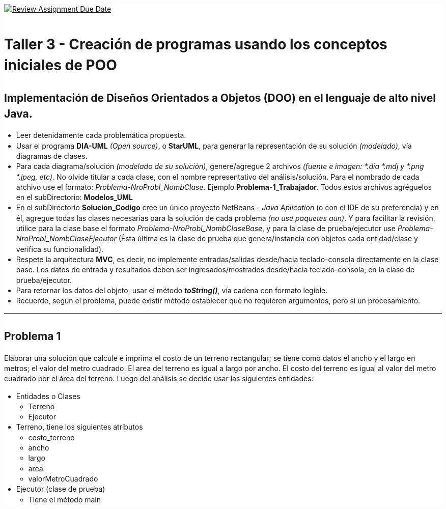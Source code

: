 [![Review Assignment Due Date](https://classroom.github.com/assets/deadline-readme-button-22041afd0340ce965d47ae6ef1cefeee28c7c493a6346c4f15d667ab976d596c.svg)](https://classroom.github.com/a/MfsP3cLC)
# Taller 3 - Creación de programas usando los conceptos iniciales de POO

## Implementación de Diseños Orientados a Objetos (DOO) en el lenguaje de alto nivel Java.

* Leer detenidamente cada problemática propuesta.
* Usar el programa **DIA-UML** _(Open source)_, o **StarUML**, para generar la representación de su solución _(modelado)_, vía diagramas de clases.
* Para cada diagrama/solución _(modelado de su solución)_, genere/agregue 2 archivos _(fuente e imagen: \*.dia \*.mdj y \*.png \*.jpeg, etc)_. No olvide titular a cada clase, con el nombre representativo del análisis/solución. Para el nombrado de cada archivo use el formato: _Problema-NroProbl_NombClase_. Ejemplo **Problema-1_Trabajador**. Todos estos archivos agréguelos en el subDirectorio: **Modelos_UML**
* En el subDirectorio **Solucion_Codigo** cree un único proyecto NetBeans - _Java Aplication_ (o con el IDE de su preferencia) y en él, agregue todas las clases necesarias para la solución de cada problema _(no use paquetes aun)_. Y para facilitar la revisión, utilice para la clase base el formato _Problema-NroProbl_NombClaseBase_, y para la clase de prueba/ejecutor use _Problema-NroProbl_NombClaseEjecutor_ (Ésta última es la clase de prueba que genera/instancia con objetos cada entidad/clase y verifica su funcionalidad). 
* Respete la arquitectura **MVC**, es decir, no implemente entradas/salidas desde/hacia teclado-consola directamente en la clase base. Los datos de entrada y resultados deben ser ingresados/mostrados desde/hacia teclado-consola, en la clase de prueba/ejecutor.
* Para retornar los datos del objeto, usar el método _**toString()**_, vía cadena con formato legible. 
* Recuerde, según el problema, puede existir método establecer que no requieren argumentos, pero si un procesamiento. 

___

## Problema 1

Elaborar una solución que calcule e imprima el costo de un terreno rectangular; se tiene como datos el ancho y el largo en metros; el valor del metro cuadrado. El area del terreno es igual a largo por ancho. El costo del terreno es igual al valor del metro cuadrado por el área del terreno. Luego del análisis se decide usar las siguientes entidades:

* Entidades o Clases
	* Terreno 
	* Ejecutor
* Terreno, tiene los siguientes atributos
	* costo_terreno
	* ancho
	* largo
	* area
	* valorMetroCuadrado
* Ejecutor (clase de prueba)
	* Tiene el método main
